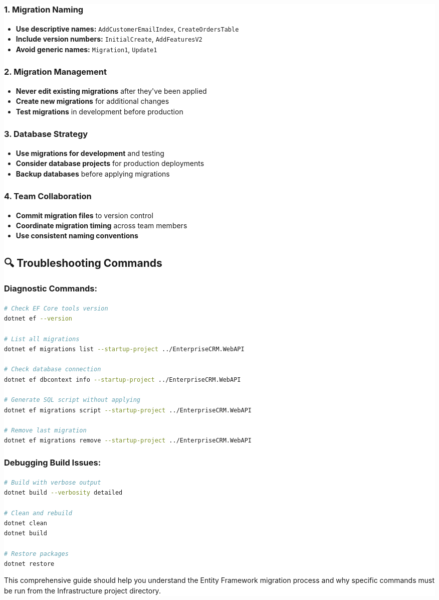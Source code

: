 ### **1. Migration Naming**
- **Use descriptive names:** `AddCustomerEmailIndex`, `CreateOrdersTable`
- **Include version numbers:** `InitialCreate`, `AddFeaturesV2`
- **Avoid generic names:** `Migration1`, `Update1`

### **2. Migration Management**
- **Never edit existing migrations** after they've been applied
- **Create new migrations** for additional changes
- **Test migrations** in development before production

### **3. Database Strategy**
- **Use migrations for development** and testing
- **Consider database projects** for production deployments
- **Backup databases** before applying migrations

### **4. Team Collaboration**
- **Commit migration files** to version control
- **Coordinate migration timing** across team members
- **Use consistent naming conventions**

## 🔍 Troubleshooting Commands

### **Diagnostic Commands:**
```bash
# Check EF Core tools version
dotnet ef --version

# List all migrations
dotnet ef migrations list --startup-project ../EnterpriseCRM.WebAPI

# Check database connection
dotnet ef dbcontext info --startup-project ../EnterpriseCRM.WebAPI

# Generate SQL script without applying
dotnet ef migrations script --startup-project ../EnterpriseCRM.WebAPI

# Remove last migration
dotnet ef migrations remove --startup-project ../EnterpriseCRM.WebAPI
```

### **Debugging Build Issues:**
```bash
# Build with verbose output
dotnet build --verbosity detailed

# Clean and rebuild
dotnet clean
dotnet build

# Restore packages
dotnet restore
```

This comprehensive guide should help you understand the Entity Framework migration process and why specific commands must be run from the Infrastructure project directory.
